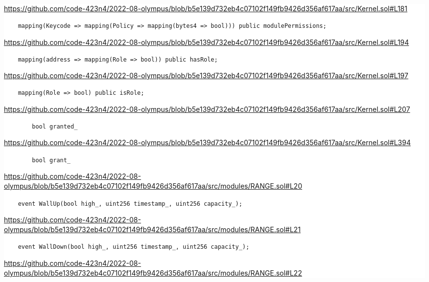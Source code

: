 
https://github.com/code-423n4/2022-08-olympus/blob/b5e139d732eb4c07102f149fb9426d356af617aa/src/Kernel.sol#L181


```
    mapping(Keycode => mapping(Policy => mapping(bytes4 => bool))) public modulePermissions;
```
            

https://github.com/code-423n4/2022-08-olympus/blob/b5e139d732eb4c07102f149fb9426d356af617aa/src/Kernel.sol#L194


```
    mapping(address => mapping(Role => bool)) public hasRole;
```
            

https://github.com/code-423n4/2022-08-olympus/blob/b5e139d732eb4c07102f149fb9426d356af617aa/src/Kernel.sol#L197


```
    mapping(Role => bool) public isRole;
```
            

https://github.com/code-423n4/2022-08-olympus/blob/b5e139d732eb4c07102f149fb9426d356af617aa/src/Kernel.sol#L207


```
        bool granted_
```
            

https://github.com/code-423n4/2022-08-olympus/blob/b5e139d732eb4c07102f149fb9426d356af617aa/src/Kernel.sol#L394


```
        bool grant_
```
            

https://github.com/code-423n4/2022-08-olympus/blob/b5e139d732eb4c07102f149fb9426d356af617aa/src/modules/RANGE.sol#L20


```
    event WallUp(bool high_, uint256 timestamp_, uint256 capacity_);
```
            

https://github.com/code-423n4/2022-08-olympus/blob/b5e139d732eb4c07102f149fb9426d356af617aa/src/modules/RANGE.sol#L21


```
    event WallDown(bool high_, uint256 timestamp_, uint256 capacity_);
```
            

https://github.com/code-423n4/2022-08-olympus/blob/b5e139d732eb4c07102f149fb9426d356af617aa/src/modules/RANGE.sol#L22
